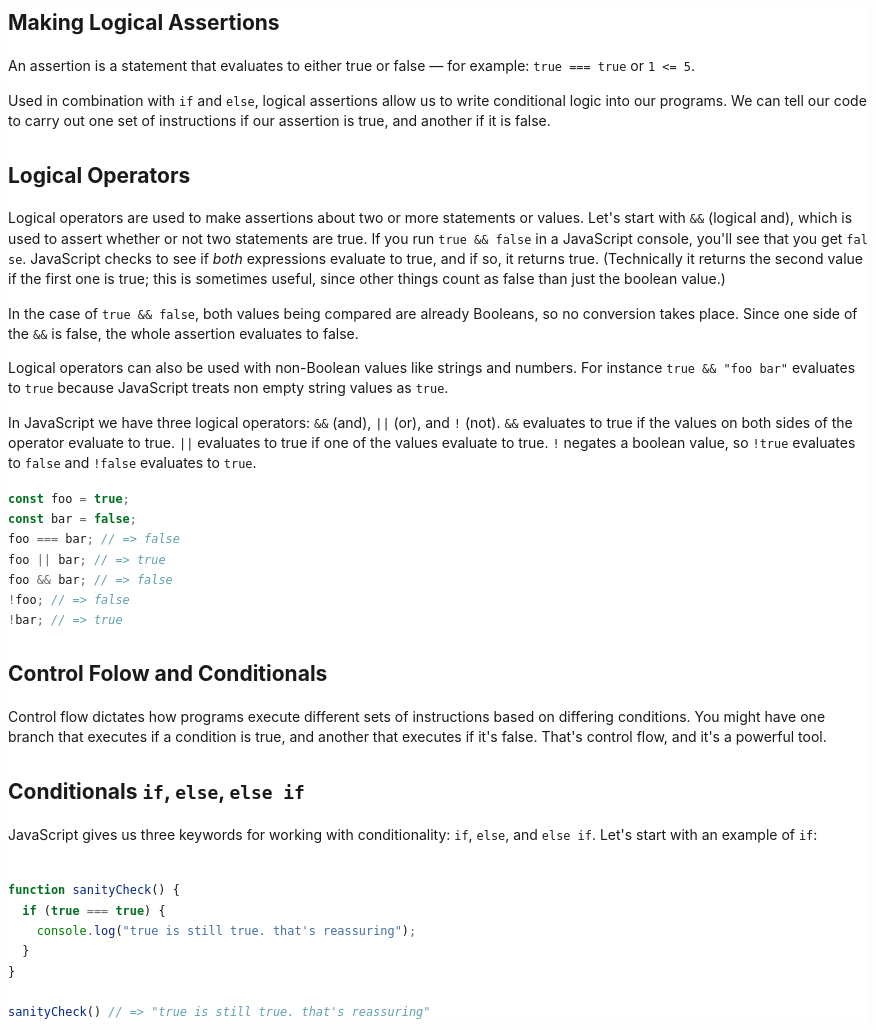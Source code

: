 ## Making Logical Assertions

An assertion is a statement that evaluates to either true or false — for example: `true === true` or `1 <= 5`.

Used in combination with `if` and `else`, logical assertions allow us to write conditional logic into our programs. We can tell our code to carry out one set of instructions if our assertion is true, and another if it is false.

## Logical Operators

Logical operators are used to make assertions about two or more statements or values. Let's start with `&&` (logical and), which is used to assert whether or not two statements are true. If you run `true && false` in a JavaScript console, you'll see that you get `false`. JavaScript checks to see if *both* expressions evaluate to true, and if so, it returns true. (Technically it returns the second value if the first one is true; this is sometimes useful, since other things count as false than just the boolean value.)

In the case of `true && false`, both values being compared are already Booleans, so no conversion takes place. Since one side of the `&&` is false, the whole assertion evaluates to false.

Logical operators can also be used with non-Boolean values like strings and numbers. For instance `true && "foo bar"` evaluates to `true` because JavaScript treats non empty string values as `true`.

In JavaScript we have three logical operators: `&&` (and), `||` (or), and `!` (not). `&&` evaluates to true if the values on both sides of the operator evaluate to true. `||` evaluates to true if one of the values evaluate to true. `!` negates a boolean value, so `!true` evaluates to `false` and `!false` evaluates to `true`.

```javascript
const foo = true;
const bar = false;
foo === bar; // => false
foo || bar; // => true
foo && bar; // => false
!foo; // => false
!bar; // => true
```

## Control Folow and Conditionals

Control flow dictates how programs execute different sets of instructions based on differing conditions. You might have one branch that executes if a condition is true, and another that executes if it's false. That's control flow, and it's a powerful tool.

## Conditionals `if`, `else`, `else if`

JavaScript gives us three keywords for working with conditionality: `if`, `else`, and `else if`. Let's start with an example of `if`:

```javascript

function sanityCheck() {
  if (true === true) {
    console.log("true is still true. that's reassuring");
  }
}

sanityCheck() // => "true is still true. that's reassuring"
```
